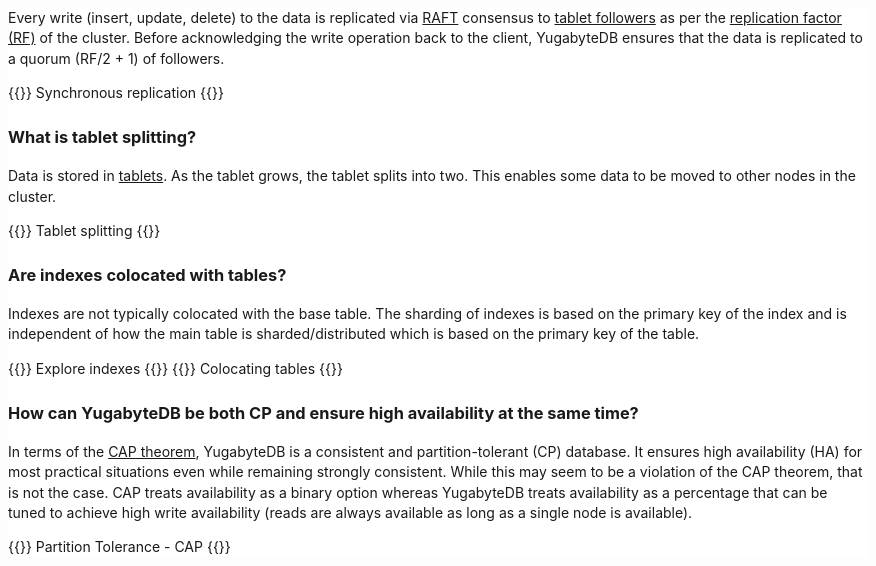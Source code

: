 Every write (insert, update, delete) to the data is replicated via [RAFT](/stable/architecture/docdb-replication/raft/) consensus to [tablet followers](/stable/architecture/key-concepts/#tablet-follower) as per the [replication factor (RF)](/stable/architecture/key-concepts/#replication-factor-rf) of the cluster. Before acknowledging the write operation back to the client, YugabyteDB ensures that the data is replicated to a quorum (RF/2 + 1) of followers.

{{<lead link="/stable/architecture/docdb-replication/replication/">}}
Synchronous replication
{{</lead>}}

### What is tablet splitting?

Data is stored in [tablets](/stable/architecture/key-concepts/#tablet). As the tablet grows, the tablet splits into two. This enables some data to be moved to other nodes in the cluster.

{{<lead link="/stable/architecture/docdb-sharding/tablet-splitting/">}}
Tablet splitting
{{</lead>}}

### Are indexes colocated with tables?

Indexes are not typically colocated with the base table. The sharding of indexes is based on the primary key of the index and is independent of how the main table is sharded/distributed which is based on the primary key of the table.

{{<lead link="/stable/explore/ysql-language-features/indexes-constraints/">}}
Explore indexes
{{</lead>}}
{{<lead link="/stable/additional-features/colocation/">}}
Colocating tables
{{</lead>}}

### How can YugabyteDB be both CP and ensure high availability at the same time?

In terms of the [CAP theorem](https://www.yugabyte.com/blog/a-for-apple-b-for-ball-c-for-cap-theorem-8e9b78600e6d), YugabyteDB is a consistent and partition-tolerant (CP) database. It ensures high availability (HA) for most practical situations even while remaining strongly consistent. While this may seem to be a violation of the CAP theorem, that is not the case. CAP treats availability as a binary option whereas YugabyteDB treats availability as a percentage that can be tuned to achieve high write availability (reads are always available as long as a single node is available).

{{<lead link="/stable/architecture/design-goals/#partition-tolerance-cap">}}
Partition Tolerance - CAP
{{</lead>}}
